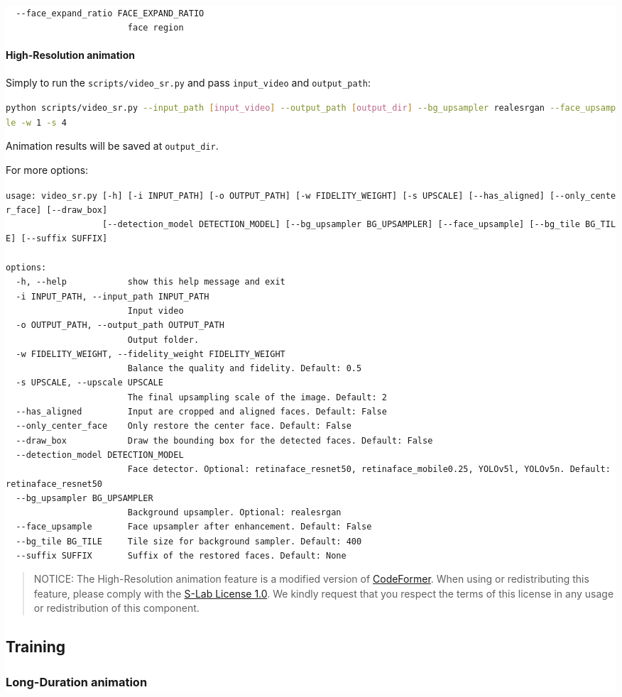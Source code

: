 ```shell
  --face_expand_ratio FACE_EXPAND_RATIO
                        face region
```

#### High-Resolution animation

Simply to run the `scripts/video_sr.py` and pass `input_video` and `output_path`:

```bash
python scripts/video_sr.py --input_path [input_video] --output_path [output_dir] --bg_upsampler realesrgan --face_upsample -w 1 -s 4
```

Animation results will be saved at `output_dir`.

For more options:

```shell
usage: video_sr.py [-h] [-i INPUT_PATH] [-o OUTPUT_PATH] [-w FIDELITY_WEIGHT] [-s UPSCALE] [--has_aligned] [--only_center_face] [--draw_box]
                   [--detection_model DETECTION_MODEL] [--bg_upsampler BG_UPSAMPLER] [--face_upsample] [--bg_tile BG_TILE] [--suffix SUFFIX]

options:
  -h, --help            show this help message and exit
  -i INPUT_PATH, --input_path INPUT_PATH
                        Input video
  -o OUTPUT_PATH, --output_path OUTPUT_PATH
                        Output folder.
  -w FIDELITY_WEIGHT, --fidelity_weight FIDELITY_WEIGHT
                        Balance the quality and fidelity. Default: 0.5
  -s UPSCALE, --upscale UPSCALE
                        The final upsampling scale of the image. Default: 2
  --has_aligned         Input are cropped and aligned faces. Default: False
  --only_center_face    Only restore the center face. Default: False
  --draw_box            Draw the bounding box for the detected faces. Default: False
  --detection_model DETECTION_MODEL
                        Face detector. Optional: retinaface_resnet50, retinaface_mobile0.25, YOLOv5l, YOLOv5n. Default: retinaface_resnet50
  --bg_upsampler BG_UPSAMPLER
                        Background upsampler. Optional: realesrgan
  --face_upsample       Face upsampler after enhancement. Default: False
  --bg_tile BG_TILE     Tile size for background sampler. Default: 400
  --suffix SUFFIX       Suffix of the restored faces. Default: None
```

> NOTICE: The High-Resolution animation feature is a modified version of [CodeFormer](https://github.com/sczhou/CodeFormer). When using or redistributing this feature, please comply with the [S-Lab License 1.0](https://github.com/sczhou/CodeFormer?tab=License-1-ov-file). We kindly request that you respect the terms of this license in any usage or redistribution of this component.

## Training

### Long-Duration animation
